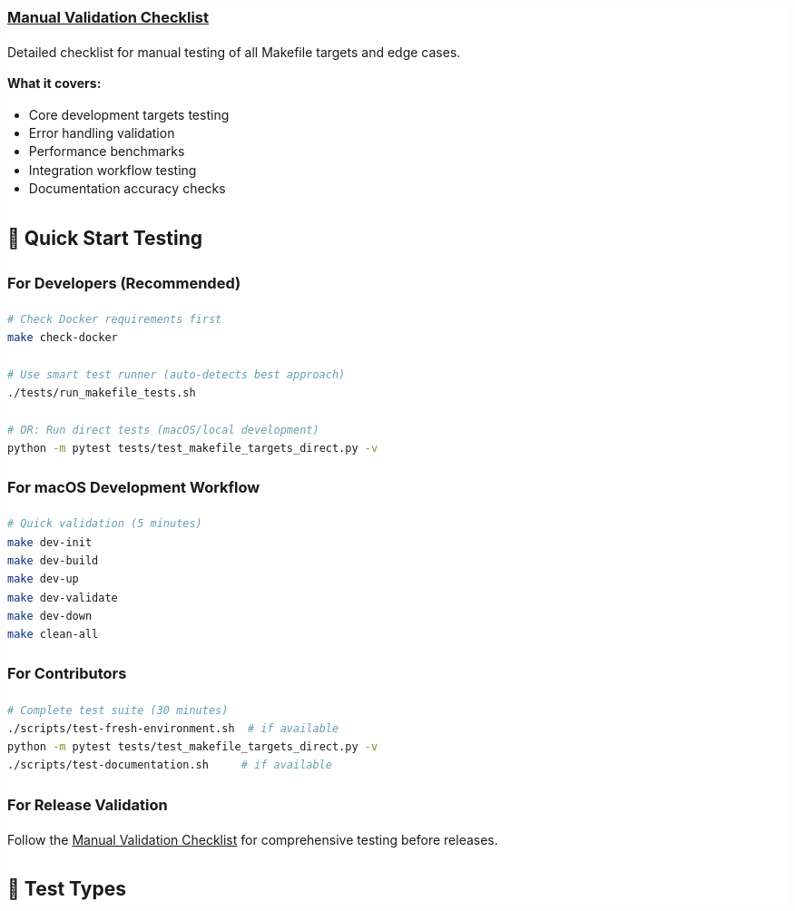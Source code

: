 ### [Manual Validation Checklist](MANUAL_VALIDATION_CHECKLIST.md)
Detailed checklist for manual testing of all Makefile targets and edge cases.

**What it covers:**
- Core development targets testing
- Error handling validation
- Performance benchmarks
- Integration workflow testing
- Documentation accuracy checks

## 🚀 Quick Start Testing

### **For Developers (Recommended)**
```bash
# Check Docker requirements first
make check-docker

# Use smart test runner (auto-detects best approach)
./tests/run_makefile_tests.sh

# OR: Run direct tests (macOS/local development)
python -m pytest tests/test_makefile_targets_direct.py -v
```

### **For macOS Development Workflow**
```bash
# Quick validation (5 minutes)
make dev-init
make dev-build
make dev-up
make dev-validate
make dev-down
make clean-all
```

### **For Contributors**
```bash
# Complete test suite (30 minutes)
./scripts/test-fresh-environment.sh  # if available
python -m pytest tests/test_makefile_targets_direct.py -v
./scripts/test-documentation.sh     # if available
```

### **For Release Validation**
Follow the [Manual Validation Checklist](MANUAL_VALIDATION_CHECKLIST.md) for comprehensive testing before releases.

## 🧪 Test Types
